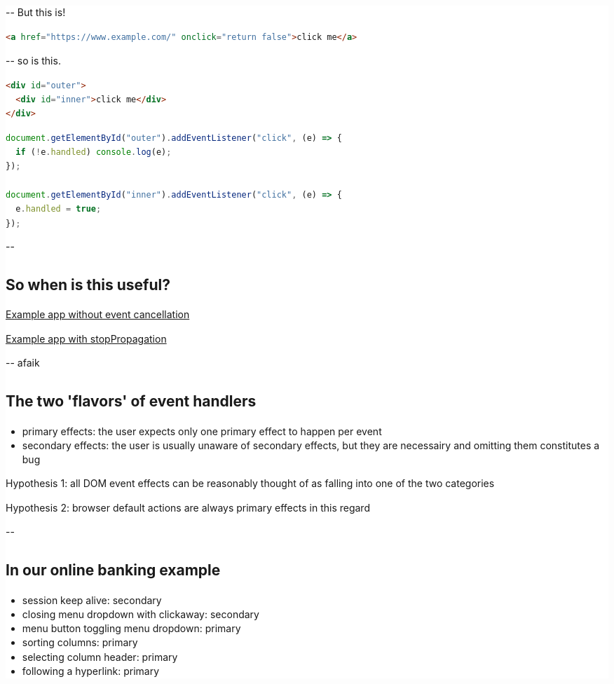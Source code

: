 --
But this is!

```html
<a href="https://www.example.com/" onclick="return false">click me</a>
```

--
so is this.

```html
<div id="outer">
  <div id="inner">click me</div>
</div>
```

```js
document.getElementById("outer").addEventListener("click", (e) => {
  if (!e.handled) console.log(e);
});

document.getElementById("inner").addEventListener("click", (e) => {
  e.handled = true;
});
```

--

## So when is this useful?

[Example app without event cancellation](file:///C:/tinkerspace/react-grid-exploration/src/dom_event_cancellation/without.html)

[Example app with stopPropagation](file:///C:/tinkerspace/react-grid-exploration/src/dom_event_cancellation/with.html)

-- afaik

## The two 'flavors' of event handlers

- primary effects: the user expects only one primary effect to happen per event
- secondary effects: the user is usually unaware of secondary effects, but they are necessairy and omitting them constitutes a bug

Hypothesis 1: all DOM event effects can be reasonably thought of as falling into one of the two categories

Hypothesis 2: browser default actions are always primary effects in this regard

--

## In our online banking example

- session keep alive: secondary
- closing menu dropdown with clickaway: secondary
- menu button toggling menu dropdown: primary
- sorting columns: primary
- selecting column header: primary
- following a hyperlink: primary
